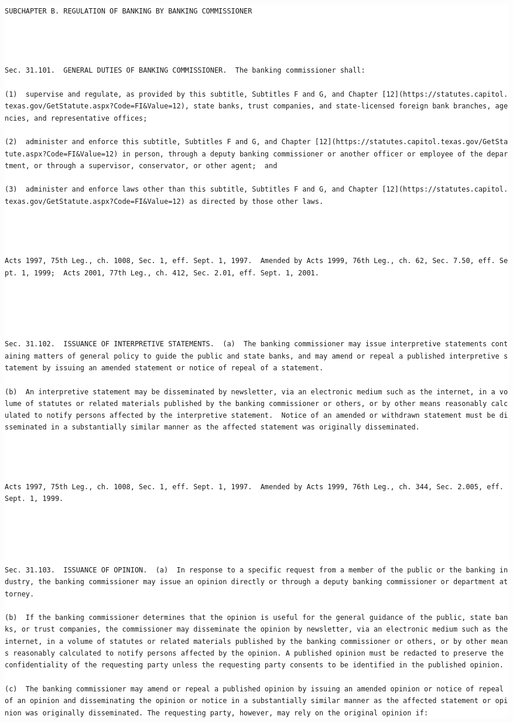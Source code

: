     
    
    SUBCHAPTER B. REGULATION OF BANKING BY BANKING COMMISSIONER
    
      
    
    
    Sec. 31.101.  GENERAL DUTIES OF BANKING COMMISSIONER.  The banking commissioner shall:
    
    (1)  supervise and regulate, as provided by this subtitle, Subtitles F and G, and Chapter [12](https://statutes.capitol.texas.gov/GetStatute.aspx?Code=FI&Value=12), state banks, trust companies, and state-licensed foreign bank branches, agencies, and representative offices;
    
    (2)  administer and enforce this subtitle, Subtitles F and G, and Chapter [12](https://statutes.capitol.texas.gov/GetStatute.aspx?Code=FI&Value=12) in person, through a deputy banking commissioner or another officer or employee of the department, or through a supervisor, conservator, or other agent;  and
    
    (3)  administer and enforce laws other than this subtitle, Subtitles F and G, and Chapter [12](https://statutes.capitol.texas.gov/GetStatute.aspx?Code=FI&Value=12) as directed by those other laws.
    
    
    
    
    Acts 1997, 75th Leg., ch. 1008, Sec. 1, eff. Sept. 1, 1997.  Amended by Acts 1999, 76th Leg., ch. 62, Sec. 7.50, eff. Sept. 1, 1999;  Acts 2001, 77th Leg., ch. 412, Sec. 2.01, eff. Sept. 1, 2001.
    
    
    
    
    
    Sec. 31.102.  ISSUANCE OF INTERPRETIVE STATEMENTS.  (a)  The banking commissioner may issue interpretive statements containing matters of general policy to guide the public and state banks, and may amend or repeal a published interpretive statement by issuing an amended statement or notice of repeal of a statement.
    
    (b)  An interpretive statement may be disseminated by newsletter, via an electronic medium such as the internet, in a volume of statutes or related materials published by the banking commissioner or others, or by other means reasonably calculated to notify persons affected by the interpretive statement.  Notice of an amended or withdrawn statement must be disseminated in a substantially similar manner as the affected statement was originally disseminated.
    
    
    
    
    Acts 1997, 75th Leg., ch. 1008, Sec. 1, eff. Sept. 1, 1997.  Amended by Acts 1999, 76th Leg., ch. 344, Sec. 2.005, eff. Sept. 1, 1999.
    
    
    
    
    
    Sec. 31.103.  ISSUANCE OF OPINION.  (a)  In response to a specific request from a member of the public or the banking industry, the banking commissioner may issue an opinion directly or through a deputy banking commissioner or department attorney.
    
    (b)  If the banking commissioner determines that the opinion is useful for the general guidance of the public, state banks, or trust companies, the commissioner may disseminate the opinion by newsletter, via an electronic medium such as the internet, in a volume of statutes or related materials published by the banking commissioner or others, or by other means reasonably calculated to notify persons affected by the opinion. A published opinion must be redacted to preserve the confidentiality of the requesting party unless the requesting party consents to be identified in the published opinion.
    
    (c)  The banking commissioner may amend or repeal a published opinion by issuing an amended opinion or notice of repeal of an opinion and disseminating the opinion or notice in a substantially similar manner as the affected statement or opinion was originally disseminated. The requesting party, however, may rely on the original opinion if:
    